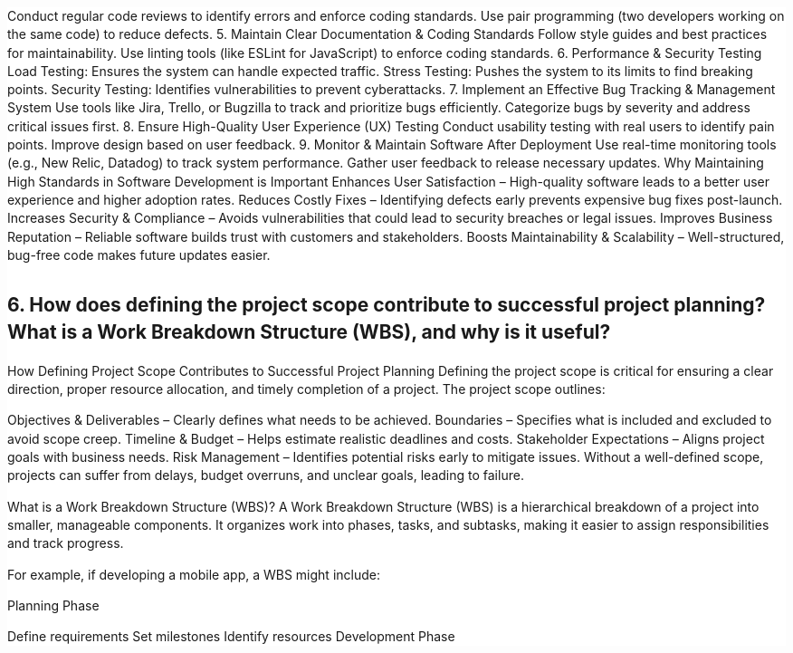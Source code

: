 Conduct regular code reviews to identify errors and enforce coding standards.
Use pair programming (two developers working on the same code) to reduce defects.
5. Maintain Clear Documentation & Coding Standards
Follow style guides and best practices for maintainability.
Use linting tools (like ESLint for JavaScript) to enforce coding standards.
6. Performance & Security Testing
Load Testing: Ensures the system can handle expected traffic.
Stress Testing: Pushes the system to its limits to find breaking points.
Security Testing: Identifies vulnerabilities to prevent cyberattacks.
7. Implement an Effective Bug Tracking & Management System
Use tools like Jira, Trello, or Bugzilla to track and prioritize bugs efficiently.
Categorize bugs by severity and address critical issues first.
8. Ensure High-Quality User Experience (UX) Testing
Conduct usability testing with real users to identify pain points.
Improve design based on user feedback.
9. Monitor & Maintain Software After Deployment
Use real-time monitoring tools (e.g., New Relic, Datadog) to track system performance.
Gather user feedback to release necessary updates.
Why Maintaining High Standards in Software Development is Important
Enhances User Satisfaction – High-quality software leads to a better user experience and higher adoption rates.
Reduces Costly Fixes – Identifying defects early prevents expensive bug fixes post-launch.
Increases Security & Compliance – Avoids vulnerabilities that could lead to security breaches or legal issues.
Improves Business Reputation – Reliable software builds trust with customers and stakeholders.
Boosts Maintainability & Scalability – Well-structured, bug-free code makes future updates easier.
## 6. How does defining the project scope contribute to successful project planning? What is a Work Breakdown Structure (WBS), and why is it useful?
How Defining Project Scope Contributes to Successful Project Planning
Defining the project scope is critical for ensuring a clear direction, proper resource allocation, and timely completion of a project. The project scope outlines:

Objectives & Deliverables – Clearly defines what needs to be achieved.
Boundaries – Specifies what is included and excluded to avoid scope creep.
Timeline & Budget – Helps estimate realistic deadlines and costs.
Stakeholder Expectations – Aligns project goals with business needs.
Risk Management – Identifies potential risks early to mitigate issues.
Without a well-defined scope, projects can suffer from delays, budget overruns, and unclear goals, leading to failure.

What is a Work Breakdown Structure (WBS)?
A Work Breakdown Structure (WBS) is a hierarchical breakdown of a project into smaller, manageable components. It organizes work into phases, tasks, and subtasks, making it easier to assign responsibilities and track progress.

For example, if developing a mobile app, a WBS might include:

Planning Phase

Define requirements
Set milestones
Identify resources
Development Phase
